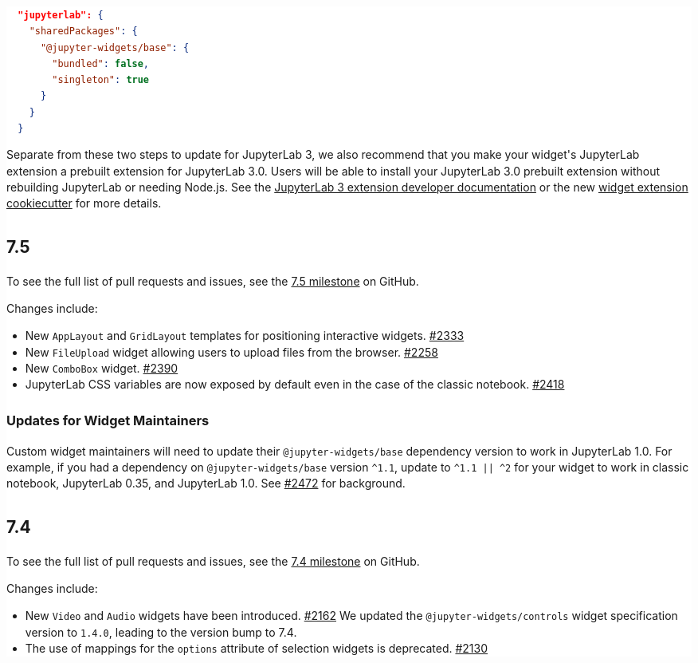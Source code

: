    ```json
     "jupyterlab": {
       "sharedPackages": {
         "@jupyter-widgets/base": {
           "bundled": false,
           "singleton": true
         }
       }
     }
   ```

Separate from these two steps to update for JupyterLab 3, we also recommend that you make your widget's JupyterLab extension a prebuilt extension for JupyterLab 3.0. Users will be able to install your JupyterLab 3.0 prebuilt extension without rebuilding JupyterLab or needing Node.js. See the [JupyterLab 3 extension developer documentation](https://jupyterlab.readthedocs.io/en/stable/extension/extension_dev.html) or the new [widget extension cookiecutter](https://github.com/jupyter-widgets/widget-ts-cookiecutter/tree/jlab3) for more details.

## 7.5

To see the full list of pull requests and issues, see the [7.5 milestone](https://github.com/jupyter-widgets/ipywidgets/milestone/268?closed=1) on GitHub.

Changes include:

- New `AppLayout` and `GridLayout` templates for positioning interactive widgets. [#2333](https://github.com/jupyter-widgets/ipywidgets/pull/2333)
- New `FileUpload` widget allowing users to upload files from the browser. [#2258](https://github.com/jupyter-widgets/ipywidgets/pull/2258)
- New `ComboBox` widget. [#2390](https://github.com/jupyter-widgets/ipywidgets/pull/2390)
- JupyterLab CSS variables are now exposed by default even in the case of the classic notebook. [#2418](https://github.com/jupyter-widgets/ipywidgets/pull/2418)

### Updates for Widget Maintainers

Custom widget maintainers will need to update their `@jupyter-widgets/base` dependency version to work in JupyterLab 1.0. For example, if you had a dependency on `@jupyter-widgets/base` version `^1.1`, update to `^1.1 || ^2` for your widget to work in classic notebook, JupyterLab 0.35, and JupyterLab 1.0. See [#2472](https://github.com/jupyter-widgets/ipywidgets/pull/2472) for background.

## 7.4

To see the full list of pull requests and issues, see the [7.4 milestone](https://github.com/jupyter-widgets/ipywidgets/milestone/26?closed=1) on GitHub.

Changes include:

- New `Video` and `Audio` widgets have been introduced. [#2162](https://github.com/jupyter-widgets/ipywidgets/pull/2162)
  We updated the `@jupyter-widgets/controls` widget specification version to `1.4.0`, leading to the version bump to 7.4.
- The use of mappings for the `options` attribute of selection widgets is deprecated. [#2130](https://github.com/jupyter-widgets/ipywidgets/pull/2130)
